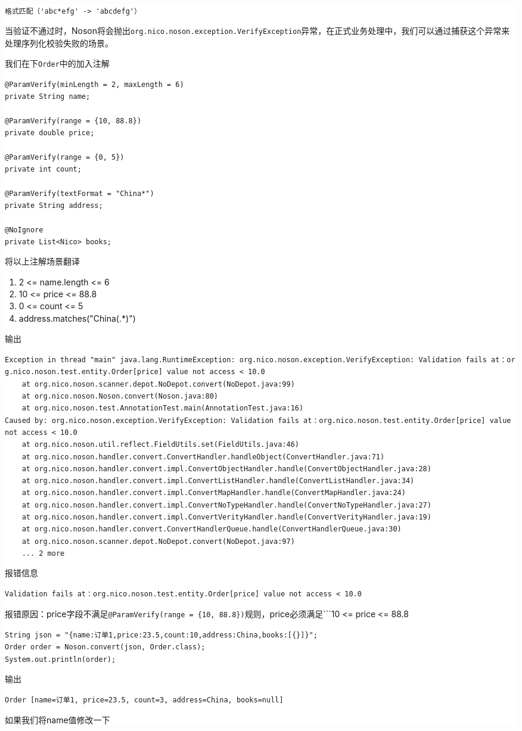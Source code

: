     格式匹配（'abc*efg' -> 'abcdefg'）

当验证不通过时，Noson将会抛出```org.nico.noson.exception.VerifyException```异常，在正式业务处理中，我们可以通过捕获这个异常来处理序列化校验失败的场景。

我们在下```Order```中的加入注解
```
@ParamVerify(minLength = 2, maxLength = 6)
private String name;

@ParamVerify(range = {10, 88.8})
private double price;

@ParamVerify(range = {0, 5})
private int count;

@ParamVerify(textFormat = "China*")
private String address;

@NoIgnore
private List<Nico> books;
```
将以上注解场景翻译
1. 2 <= name.length <= 6
2. 10 <= price <= 88.8
3. 0 <= count <= 5
4. address.matches("China(.*)")

输出
```
Exception in thread "main" java.lang.RuntimeException: org.nico.noson.exception.VerifyException: Validation fails at：org.nico.noson.test.entity.Order[price] value not access < 10.0
	at org.nico.noson.scanner.depot.NoDepot.convert(NoDepot.java:99)
	at org.nico.noson.Noson.convert(Noson.java:80)
	at org.nico.noson.test.AnnotationTest.main(AnnotationTest.java:16)
Caused by: org.nico.noson.exception.VerifyException: Validation fails at：org.nico.noson.test.entity.Order[price] value not access < 10.0
	at org.nico.noson.util.reflect.FieldUtils.set(FieldUtils.java:46)
	at org.nico.noson.handler.convert.ConvertHandler.handleObject(ConvertHandler.java:71)
	at org.nico.noson.handler.convert.impl.ConvertObjectHandler.handle(ConvertObjectHandler.java:28)
	at org.nico.noson.handler.convert.impl.ConvertListHandler.handle(ConvertListHandler.java:34)
	at org.nico.noson.handler.convert.impl.ConvertMapHandler.handle(ConvertMapHandler.java:24)
	at org.nico.noson.handler.convert.impl.ConvertNoTypeHandler.handle(ConvertNoTypeHandler.java:27)
	at org.nico.noson.handler.convert.impl.ConvertVerityHandler.handle(ConvertVerityHandler.java:19)
	at org.nico.noson.handler.convert.ConvertHandlerQueue.handle(ConvertHandlerQueue.java:30)
	at org.nico.noson.scanner.depot.NoDepot.convert(NoDepot.java:97)
	... 2 more
```
报错信息
```
Validation fails at：org.nico.noson.test.entity.Order[price] value not access < 10.0
```
报错原因：price字段不满足```@ParamVerify(range = {10, 88.8})```规则，price必须满足```10 <= price <= 88.8
```
String json = "{name:订单1,price:23.5,count:10,address:China,books:[{}]}";
Order order = Noson.convert(json, Order.class);
System.out.println(order);
```
输出
```
Order [name=订单1, price=23.5, count=3, address=China, books=null]
```
如果我们将name值修改一下
```
```